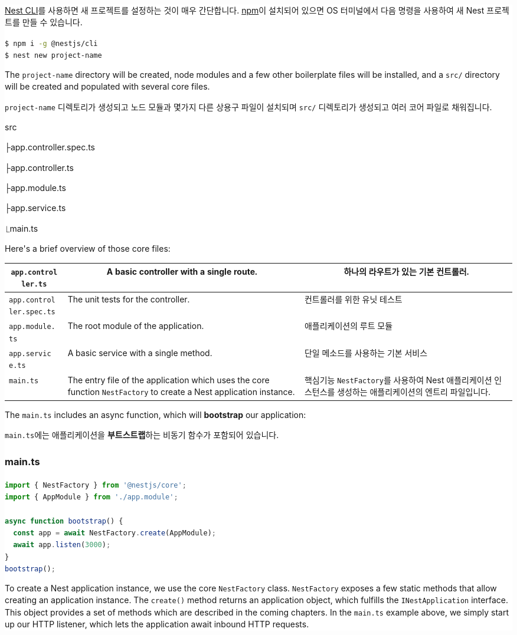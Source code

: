[Nest CLI](https://docs.nestjs.kr/cli/overview)를 사용하면 새 프로젝트를 설정하는 것이 매우 간단합니다. [npm](https://www.npmjs.com/)이 설치되어 있으면 OS 터미널에서 다음 명령을 사용하여 새 Nest 프로젝트를 만들 수 있습니다.

```bash
$ npm i -g @nestjs/cli
$ nest new project-name
```

The `project-name` directory will be created, node modules and a few other boilerplate files will be installed, and a `src/` directory will be created and populated with several core files.

`project-name` 디렉토리가 생성되고 노드 모듈과 몇가지 다른 상용구 파일이 설치되며 `src/` 디렉토리가 생성되고 여러 코어 파일로 채워집니다.



src

├app.controller.spec.ts

├app.controller.ts

├app.module.ts

├app.service.ts

⎿main.ts

Here's a brief overview of those core files:

| `app.controller.ts`      | A basic controller with a single route.                      | 하나의 라우트가 있는 기본 컨트롤러.                          |
| ------------------------ | ------------------------------------------------------------ | ------------------------------------------------------------ |
| `app.controller.spec.ts` | The unit tests for the controller.                           | 컨트롤러를 위한 유닛 테스트                                  |
| `app.module.ts`          | The root module of the application.                          | 애플리케이션의 루트 모듈                                     |
| `app.service.ts`         | A basic service with a single method.                        | 단일 메소드를 사용하는 기본 서비스                           |
| `main.ts`                | The entry file of the application which uses the core function `NestFactory` to create a Nest application instance. | 핵심기능 `NestFactory`를 사용하여 Nest 애플리케이션 인스턴스를 생성하는 애플리케이션의 엔트리 파일입니다. |

The `main.ts` includes an async function, which will **bootstrap** our application:

`main.ts`에는 애플리케이션을 **부트스트랩**하는 비동기 함수가 포함되어 있습니다.



### main.ts

```typescript
import { NestFactory } from '@nestjs/core';
import { AppModule } from './app.module';

async function bootstrap() {
  const app = await NestFactory.create(AppModule);
  await app.listen(3000);
}
bootstrap();
```

To create a Nest application instance, we use the core `NestFactory` class. `NestFactory` exposes a few static methods that allow creating an application instance. The `create()` method returns an application object, which fulfills the `INestApplication` interface. This object provides a set of methods which are described in the coming chapters. In the `main.ts` example above, we simply start up our HTTP listener, which lets the application await inbound HTTP requests.
